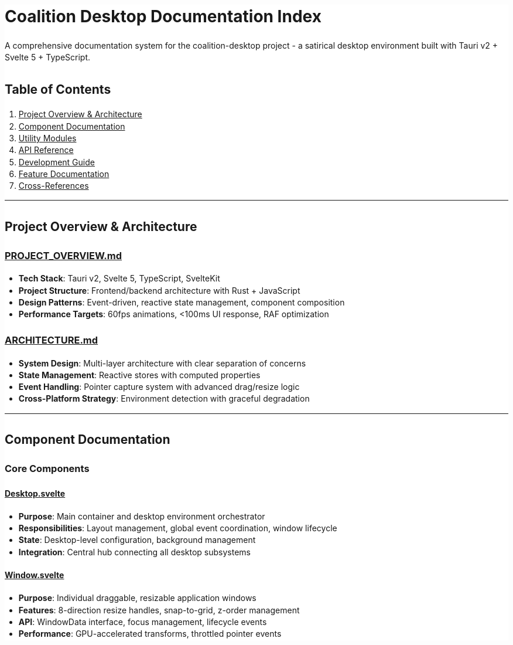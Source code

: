 # Coalition Desktop Documentation Index

A comprehensive documentation system for the coalition-desktop project - a satirical desktop environment built with Tauri v2 + Svelte 5 + TypeScript.

## Table of Contents

1. [Project Overview & Architecture](#project-overview--architecture)
2. [Component Documentation](#component-documentation)
3. [Utility Modules](#utility-modules)
4. [API Reference](#api-reference)
5. [Development Guide](#development-guide)
6. [Feature Documentation](#feature-documentation)
7. [Cross-References](#cross-references)

---

## Project Overview & Architecture

### [PROJECT_OVERVIEW.md](./docs/PROJECT_OVERVIEW.md)
- **Tech Stack**: Tauri v2, Svelte 5, TypeScript, SvelteKit
- **Project Structure**: Frontend/backend architecture with Rust + JavaScript
- **Design Patterns**: Event-driven, reactive state management, component composition
- **Performance Targets**: 60fps animations, <100ms UI response, RAF optimization

### [ARCHITECTURE.md](./docs/ARCHITECTURE.md)
- **System Design**: Multi-layer architecture with clear separation of concerns
- **State Management**: Reactive stores with computed properties
- **Event Handling**: Pointer capture system with advanced drag/resize logic
- **Cross-Platform Strategy**: Environment detection with graceful degradation

---

## Component Documentation

### Core Components

#### [Desktop.svelte](./docs/components/DESKTOP.md)
- **Purpose**: Main container and desktop environment orchestrator
- **Responsibilities**: Layout management, global event coordination, window lifecycle
- **State**: Desktop-level configuration, background management
- **Integration**: Central hub connecting all desktop subsystems

#### [Window.svelte](./docs/components/WINDOW.md)
- **Purpose**: Individual draggable, resizable application windows
- **Features**: 8-direction resize handles, snap-to-grid, z-order management
- **API**: WindowData interface, focus management, lifecycle events
- **Performance**: GPU-accelerated transforms, throttled pointer events

